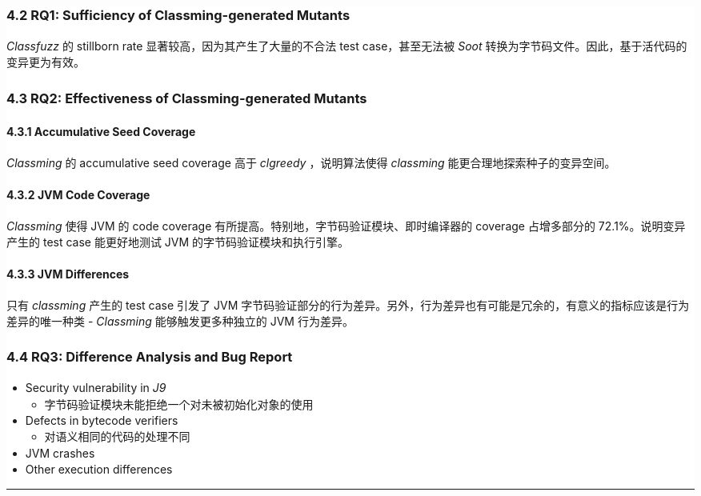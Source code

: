 ### 4.2 RQ1: Sufficiency of Classming-generated Mutants

_Classfuzz_ 的 stillborn rate 显著较高，因为其产生了大量的不合法 test case，甚至无法被 _Soot_ 转换为字节码文件。因此，基于活代码的变异更为有效。

### 4.3 RQ2: Effectiveness of Classming-generated Mutants

#### 4.3.1 Accumulative Seed Coverage

_Classming_ 的 accumulative seed coverage 高于 _clgreedy_ ，说明算法使得 _classming_ 能更合理地探索种子的变异空间。

#### 4.3.2 JVM Code Coverage

_Classming_ 使得 JVM 的 code coverage 有所提高。特别地，字节码验证模块、即时编译器的 coverage 占增多部分的 72.1%。说明变异产生的 test case 能更好地测试 JVM 的字节码验证模块和执行引擎。

#### 4.3.3 JVM Differences

只有 _classming_ 产生的 test case 引发了 JVM 字节码验证部分的行为差异。另外，行为差异也有可能是冗余的，有意义的指标应该是行为差异的唯一种类 - _Classming_ 能够触发更多种独立的 JVM 行为差异。

### 4.4 RQ3: Difference Analysis and Bug Report

* Security vulnerability in _J9_
  * 字节码验证模块未能拒绝一个对未被初始化对象的使用
* Defects in bytecode verifiers
  * 对语义相同的代码的处理不同
* JVM crashes
* Other execution differences

---

